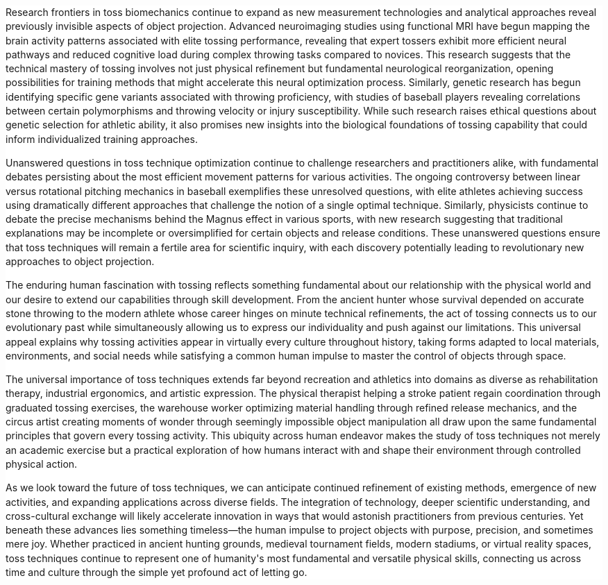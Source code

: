 Research frontiers in toss biomechanics continue to expand as new measurement technologies and analytical approaches reveal previously invisible aspects of object projection. Advanced neuroimaging studies using functional MRI have begun mapping the brain activity patterns associated with elite tossing performance, revealing that expert tossers exhibit more efficient neural pathways and reduced cognitive load during complex throwing tasks compared to novices. This research suggests that the technical mastery of tossing involves not just physical refinement but fundamental neurological reorganization, opening possibilities for training methods that might accelerate this neural optimization process. Similarly, genetic research has begun identifying specific gene variants associated with throwing proficiency, with studies of baseball players revealing correlations between certain polymorphisms and throwing velocity or injury susceptibility. While such research raises ethical questions about genetic selection for athletic ability, it also promises new insights into the biological foundations of tossing capability that could inform individualized training approaches.

Unanswered questions in toss technique optimization continue to challenge researchers and practitioners alike, with fundamental debates persisting about the most efficient movement patterns for various activities. The ongoing controversy between linear versus rotational pitching mechanics in baseball exemplifies these unresolved questions, with elite athletes achieving success using dramatically different approaches that challenge the notion of a single optimal technique. Similarly, physicists continue to debate the precise mechanisms behind the Magnus effect in various sports, with new research suggesting that traditional explanations may be incomplete or oversimplified for certain objects and release conditions. These unanswered questions ensure that toss techniques will remain a fertile area for scientific inquiry, with each discovery potentially leading to revolutionary new approaches to object projection.

The enduring human fascination with tossing reflects something fundamental about our relationship with the physical world and our desire to extend our capabilities through skill development. From the ancient hunter whose survival depended on accurate stone throwing to the modern athlete whose career hinges on minute technical refinements, the act of tossing connects us to our evolutionary past while simultaneously allowing us to express our individuality and push against our limitations. This universal appeal explains why tossing activities appear in virtually every culture throughout history, taking forms adapted to local materials, environments, and social needs while satisfying a common human impulse to master the control of objects through space.

The universal importance of toss techniques extends far beyond recreation and athletics into domains as diverse as rehabilitation therapy, industrial ergonomics, and artistic expression. The physical therapist helping a stroke patient regain coordination through graduated tossing exercises, the warehouse worker optimizing material handling through refined release mechanics, and the circus artist creating moments of wonder through seemingly impossible object manipulation all draw upon the same fundamental principles that govern every tossing activity. This ubiquity across human endeavor makes the study of toss techniques not merely an academic exercise but a practical exploration of how humans interact with and shape their environment through controlled physical action.

As we look toward the future of toss techniques, we can anticipate continued refinement of existing methods, emergence of new activities, and expanding applications across diverse fields. The integration of technology, deeper scientific understanding, and cross-cultural exchange will likely accelerate innovation in ways that would astonish practitioners from previous centuries. Yet beneath these advances lies something timeless—the human impulse to project objects with purpose, precision, and sometimes mere joy. Whether practiced in ancient hunting grounds, medieval tournament fields, modern stadiums, or virtual reality spaces, toss techniques continue to represent one of humanity's most fundamental and versatile physical skills, connecting us across time and culture through the simple yet profound act of letting go.